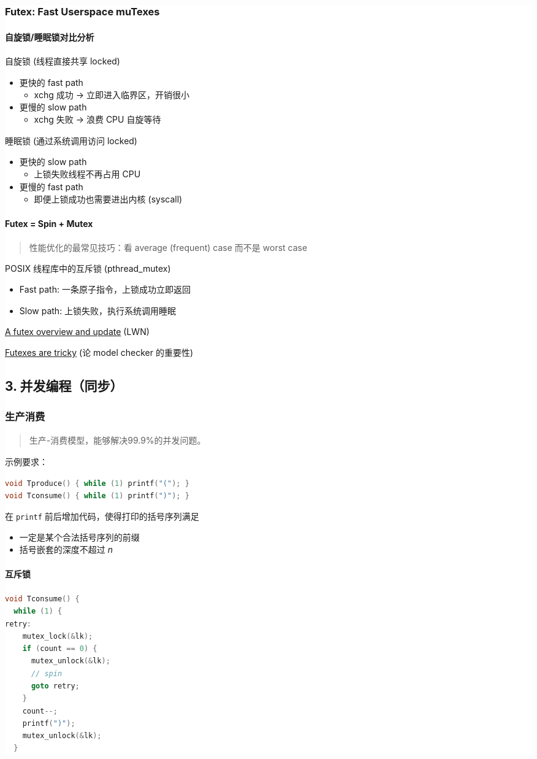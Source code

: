 

### Futex: Fast Userspace muTexes

#### 自旋锁/睡眠锁对比分析

自旋锁 (线程直接共享 locked)

- 更快的 fast path
  - xchg 成功 → 立即进入临界区，开销很小
- 更慢的 slow path
  - xchg 失败 → 浪费 CPU 自旋等待

睡眠锁 (通过系统调用访问 locked)

- 更快的 slow path
  - 上锁失败线程不再占用 CPU
- 更慢的 fast path
  - 即便上锁成功也需要进出内核 (syscall)

#### Futex = Spin + Mutex

> 性能优化的最常见技巧：看 average (frequent) case 而不是 worst case

POSIX 线程库中的互斥锁 (pthread_mutex)

- Fast path: 一条原子指令，上锁成功立即返回

- Slow path: 上锁失败，执行系统调用睡眠



[A futex overview and update](https://lwn.net/Articles/360699/) (LWN)

[Futexes are tricky](https://jyywiki.cn/pages/OS/manuals/futexes-are-tricky.pdf) (论 model checker 的重要性)



## 3. 并发编程（同步）

### 生产消费

> 生产-消费模型，能够解决99.9%的并发问题。

示例要求：

```c
void Tproduce() { while (1) printf("("); }
void Tconsume() { while (1) printf(")"); }
```

在 `printf` 前后增加代码，使得打印的括号序列满足

- 一定是某个合法括号序列的前缀
- 括号嵌套的深度不超过 *n*

#### 互斥锁

```c
void Tconsume() {
  while (1) {
retry:
    mutex_lock(&lk);
    if (count == 0) {
      mutex_unlock(&lk);
      // spin
      goto retry;
    }
    count--;
    printf(")");
    mutex_unlock(&lk);
  }
```